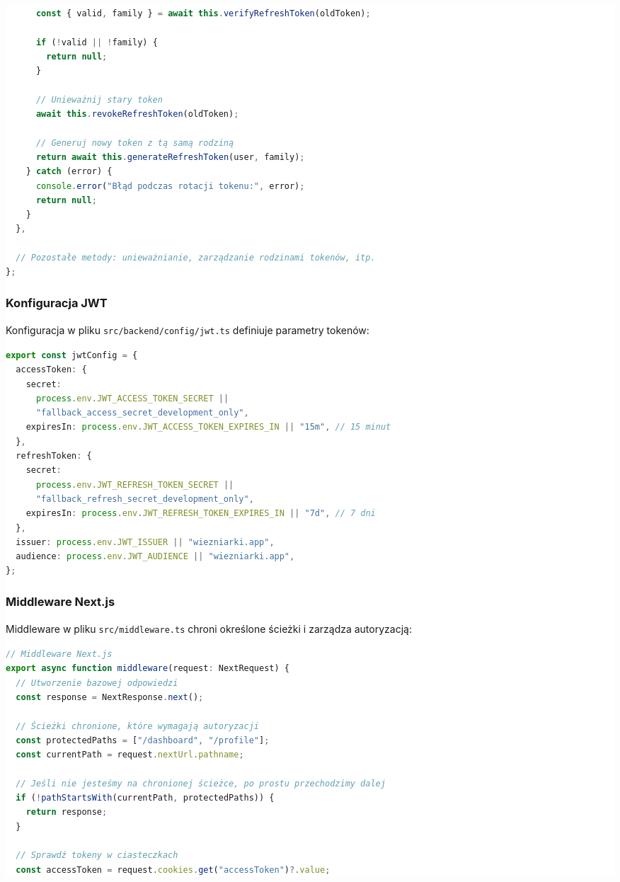 ```typescript
      const { valid, family } = await this.verifyRefreshToken(oldToken);

      if (!valid || !family) {
        return null;
      }

      // Unieważnij stary token
      await this.revokeRefreshToken(oldToken);

      // Generuj nowy token z tą samą rodziną
      return await this.generateRefreshToken(user, family);
    } catch (error) {
      console.error("Błąd podczas rotacji tokenu:", error);
      return null;
    }
  },

  // Pozostałe metody: unieważnianie, zarządzanie rodzinami tokenów, itp.
};
```

### Konfiguracja JWT

Konfiguracja w pliku `src/backend/config/jwt.ts` definiuje parametry tokenów:

```typescript
export const jwtConfig = {
  accessToken: {
    secret:
      process.env.JWT_ACCESS_TOKEN_SECRET ||
      "fallback_access_secret_development_only",
    expiresIn: process.env.JWT_ACCESS_TOKEN_EXPIRES_IN || "15m", // 15 minut
  },
  refreshToken: {
    secret:
      process.env.JWT_REFRESH_TOKEN_SECRET ||
      "fallback_refresh_secret_development_only",
    expiresIn: process.env.JWT_REFRESH_TOKEN_EXPIRES_IN || "7d", // 7 dni
  },
  issuer: process.env.JWT_ISSUER || "wiezniarki.app",
  audience: process.env.JWT_AUDIENCE || "wiezniarki.app",
};
```

### Middleware Next.js

Middleware w pliku `src/middleware.ts` chroni określone ścieżki i zarządza autoryzacją:

```typescript
// Middleware Next.js
export async function middleware(request: NextRequest) {
  // Utworzenie bazowej odpowiedzi
  const response = NextResponse.next();

  // Ścieżki chronione, które wymagają autoryzacji
  const protectedPaths = ["/dashboard", "/profile"];
  const currentPath = request.nextUrl.pathname;

  // Jeśli nie jesteśmy na chronionej ścieżce, po prostu przechodzimy dalej
  if (!pathStartsWith(currentPath, protectedPaths)) {
    return response;
  }

  // Sprawdź tokeny w ciasteczkach
  const accessToken = request.cookies.get("accessToken")?.value;
```